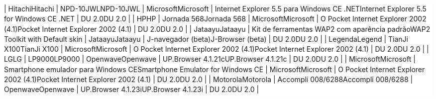 |       <span data-ttu-id="1aff7-490">Hitachi</span><span class="sxs-lookup"><span data-stu-id="1aff7-490">Hitachi</span></span>       |                    <span data-ttu-id="1aff7-491">NPD-10JWL</span><span class="sxs-lookup"><span data-stu-id="1aff7-491">NPD-10JWL</span></span>                    |             <span data-ttu-id="1aff7-492">Microsoft</span><span class="sxs-lookup"><span data-stu-id="1aff7-492">Microsoft</span></span>             | <span data-ttu-id="1aff7-493">Internet Explorer 5.5 para Windows CE .NET</span><span class="sxs-lookup"><span data-stu-id="1aff7-493">Internet Explorer 5.5 for Windows CE .NET</span></span> |  <span data-ttu-id="1aff7-494">DU 2.0</span><span class="sxs-lookup"><span data-stu-id="1aff7-494">DU 2.0</span></span>  |
|         <span data-ttu-id="1aff7-495">HP</span><span class="sxs-lookup"><span data-stu-id="1aff7-495">HP</span></span>          |                   <span data-ttu-id="1aff7-496">Jornada 568</span><span class="sxs-lookup"><span data-stu-id="1aff7-496">Jornada 568</span></span>                   |             <span data-ttu-id="1aff7-497">Microsoft</span><span class="sxs-lookup"><span data-stu-id="1aff7-497">Microsoft</span></span>             |    <span data-ttu-id="1aff7-498">O Pocket Internet Explorer 2002 (4.1)</span><span class="sxs-lookup"><span data-stu-id="1aff7-498">Pocket Internet Explorer 2002 (4.1)</span></span>    |  <span data-ttu-id="1aff7-499">DU 2.0</span><span class="sxs-lookup"><span data-stu-id="1aff7-499">DU 2.0</span></span>  |
|       <span data-ttu-id="1aff7-500">Jataayu</span><span class="sxs-lookup"><span data-stu-id="1aff7-500">Jataayu</span></span>       |         <span data-ttu-id="1aff7-501">Kit de ferramentas WAP2 com aparência padrão</span><span class="sxs-lookup"><span data-stu-id="1aff7-501">WAP2 Toolkit with Default skin</span></span>          |              <span data-ttu-id="1aff7-502">Jataayu</span><span class="sxs-lookup"><span data-stu-id="1aff7-502">Jataayu</span></span>              |             <span data-ttu-id="1aff7-503">J-navegador (beta)</span><span class="sxs-lookup"><span data-stu-id="1aff7-503">J-Browser (beta)</span></span>              |  <span data-ttu-id="1aff7-504">DU 2.0</span><span class="sxs-lookup"><span data-stu-id="1aff7-504">DU 2.0</span></span>  |
|       <span data-ttu-id="1aff7-505">Legenda</span><span class="sxs-lookup"><span data-stu-id="1aff7-505">Legend</span></span>        |                   <span data-ttu-id="1aff7-506">TianJi X100</span><span class="sxs-lookup"><span data-stu-id="1aff7-506">TianJi X100</span></span>                   |             <span data-ttu-id="1aff7-507">Microsoft</span><span class="sxs-lookup"><span data-stu-id="1aff7-507">Microsoft</span></span>             |    <span data-ttu-id="1aff7-508">O Pocket Internet Explorer 2002 (4.1)</span><span class="sxs-lookup"><span data-stu-id="1aff7-508">Pocket Internet Explorer 2002 (4.1)</span></span>    |  <span data-ttu-id="1aff7-509">DU 2.0</span><span class="sxs-lookup"><span data-stu-id="1aff7-509">DU 2.0</span></span>  |
|         <span data-ttu-id="1aff7-510">LG</span><span class="sxs-lookup"><span data-stu-id="1aff7-510">LG</span></span>          |                     <span data-ttu-id="1aff7-511">LP9000</span><span class="sxs-lookup"><span data-stu-id="1aff7-511">LP9000</span></span>                      |             <span data-ttu-id="1aff7-512">Openwave</span><span class="sxs-lookup"><span data-stu-id="1aff7-512">Openwave</span></span>              |            <span data-ttu-id="1aff7-513">UP.Browser 4.1.21c</span><span class="sxs-lookup"><span data-stu-id="1aff7-513">UP.Browser 4.1.21c</span></span>             |  <span data-ttu-id="1aff7-514">DU 2.0</span><span class="sxs-lookup"><span data-stu-id="1aff7-514">DU 2.0</span></span>  |
|      <span data-ttu-id="1aff7-515">Microsoft</span><span class="sxs-lookup"><span data-stu-id="1aff7-515">Microsoft</span></span>      |       <span data-ttu-id="1aff7-516">Smartphone emulador para Windows CE</span><span class="sxs-lookup"><span data-stu-id="1aff7-516">Smartphone Emulator for Windows CE</span></span>        |             <span data-ttu-id="1aff7-517">Microsoft</span><span class="sxs-lookup"><span data-stu-id="1aff7-517">Microsoft</span></span>             |    <span data-ttu-id="1aff7-518">O Pocket Internet Explorer 2002 (4.1)</span><span class="sxs-lookup"><span data-stu-id="1aff7-518">Pocket Internet Explorer 2002 (4.1)</span></span>    |  <span data-ttu-id="1aff7-519">DU 2.0</span><span class="sxs-lookup"><span data-stu-id="1aff7-519">DU 2.0</span></span>  |
|      <span data-ttu-id="1aff7-520">Motorola</span><span class="sxs-lookup"><span data-stu-id="1aff7-520">Motorola</span></span>       |                <span data-ttu-id="1aff7-521">Accompli 008/6288</span><span class="sxs-lookup"><span data-stu-id="1aff7-521">Accompli 008/6288</span></span>                |             <span data-ttu-id="1aff7-522">Openwave</span><span class="sxs-lookup"><span data-stu-id="1aff7-522">Openwave</span></span>              |            <span data-ttu-id="1aff7-523">UP.Browser 4.1.23i</span><span class="sxs-lookup"><span data-stu-id="1aff7-523">UP.Browser 4.1.23i</span></span>             |  <span data-ttu-id="1aff7-524">DU 2.0</span><span class="sxs-lookup"><span data-stu-id="1aff7-524">DU 2.0</span></span>  |